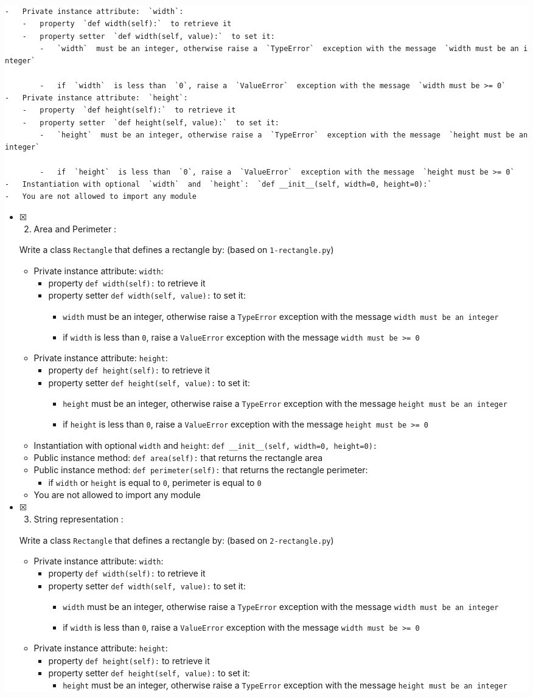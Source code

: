 	-   Private instance attribute:  `width`:
	    -   property  `def width(self):`  to retrieve it
	    -   property setter  `def width(self, value):`  to set it:
	        -   `width`  must be an integer, otherwise raise a  `TypeError`  exception with the message  `width must be an integer`  
	            
	        -   if  `width`  is less than  `0`, raise a  `ValueError`  exception with the message  `width must be >= 0`
	-   Private instance attribute:  `height`:
	    -   property  `def height(self):`  to retrieve it
	    -   property setter  `def height(self, value):`  to set it:
	        -   `height`  must be an integer, otherwise raise a  `TypeError`  exception with the message  `height must be an integer`  
	            
	        -   if  `height`  is less than  `0`, raise a  `ValueError`  exception with the message  `height must be >= 0`
	-   Instantiation with optional  `width`  and  `height`:  `def __init__(self, width=0, height=0):`
	-   You are not allowed to import any module

- [x] 2. Area and Perimeter : 
	
	Write a class  `Rectangle`  that defines a rectangle by: (based on  `1-rectangle.py`)

	-   Private instance attribute:  `width`:
	    -   property  `def width(self):`  to retrieve it
	    -   property setter  `def width(self, value):`  to set it:
	        -   `width`  must be an integer, otherwise raise a  `TypeError`  exception with the message  `width must be an integer`  
	            
	        -   if  `width`  is less than  `0`, raise a  `ValueError`  exception with the message  `width must be >= 0`
	-   Private instance attribute:  `height`:
	    -   property  `def height(self):`  to retrieve it
	    -   property setter  `def height(self, value):`  to set it:
	        -   `height`  must be an integer, otherwise raise a  `TypeError`  exception with the message  `height must be an integer`  
	            
	        -   if  `height`  is less than  `0`, raise a  `ValueError`  exception with the message  `height must be >= 0`
	-   Instantiation with optional  `width`  and  `height`:  `def __init__(self, width=0, height=0):`
	-   Public instance method:  `def area(self):`  that returns the rectangle area
	-   Public instance method:  `def perimeter(self):`  that returns the rectangle perimeter:
	    -   if  `width`  or  `height`  is equal to  `0`, perimeter is equal to  `0`
	-   You are not allowed to import any module

- [x] 3. String representation : 

	Write a class  `Rectangle`  that defines a rectangle by: (based on  `2-rectangle.py`)

	-   Private instance attribute:  `width`:
	    -   property  `def width(self):`  to retrieve it
	    -   property setter  `def width(self, value):`  to set it:
	        -   `width`  must be an integer, otherwise raise a  `TypeError`  exception with the message  `width must be an integer`  
	            
	        -   if  `width`  is less than  `0`, raise a  `ValueError`  exception with the message  `width must be >= 0`
	-   Private instance attribute:  `height`:
	    -   property  `def height(self):`  to retrieve it
	    -   property setter  `def height(self, value):`  to set it:
	        -   `height`  must be an integer, otherwise raise a  `TypeError`  exception with the message  `height must be an integer`  
	            